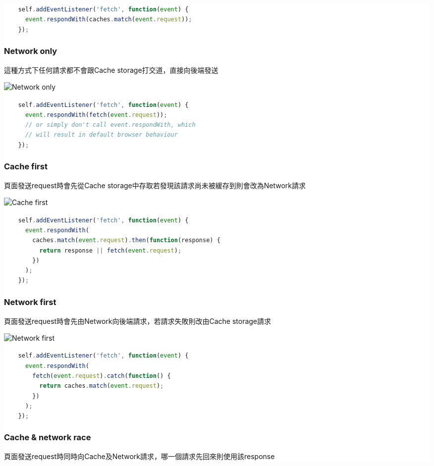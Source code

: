 ```javascript
    self.addEventListener('fetch', function(event) {
      event.respondWith(caches.match(event.request));
    });
```

### Network only

這種方式下任何請求都不會跟Cache storage打交道，直接向後端發送

![Network only](https://developers.google.com/web/fundamentals/instant-and-offline/offline-cookbook/images/ss-network-only.png)

```javascript
    self.addEventListener('fetch', function(event) {
      event.respondWith(fetch(event.request));
      // or simply don't call event.respondWith, which
      // will result in default browser behaviour
    });
```
### Cache first

頁面發送request時會先從Cache storage中存取若發現該請求尚未被緩存到則會改為Network請求

![Cache first](https://developers.google.com/web/fundamentals/instant-and-offline/offline-cookbook/images/ss-falling-back-to-network.png)

```javascript
    self.addEventListener('fetch', function(event) {
      event.respondWith(
        caches.match(event.request).then(function(response) {
          return response || fetch(event.request);
        })
      );
    });
```

### Network first

頁面發送request時會先由Network向後端請求，若請求失敗則改由Cache storage請求

![Network first](https://developers.google.com/web/fundamentals/instant-and-offline/offline-cookbook/images/ss-network-falling-back-to-cache.png)

```javascript
    self.addEventListener('fetch', function(event) {
      event.respondWith(
        fetch(event.request).catch(function() {
          return caches.match(event.request);
        })
      );
    });
```

### Cache & network race

頁面發送request時同時向Cache及Network請求，哪一個請求先回來則使用該response
